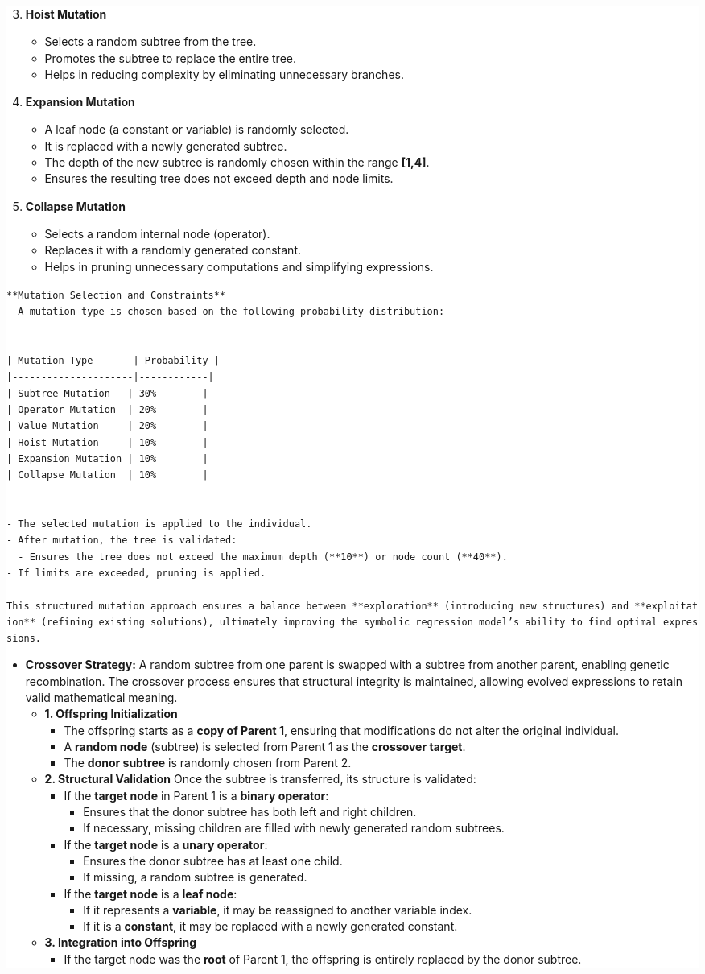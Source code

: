   3. **Hoist Mutation**
     - Selects a random subtree from the tree.
     - Promotes the subtree to replace the entire tree.
     - Helps in reducing complexity by eliminating unnecessary branches.

  4. **Expansion Mutation**
     - A leaf node (a constant or variable) is randomly selected.
     - It is replaced with a newly generated subtree.
     - The depth of the new subtree is randomly chosen within the range **[1,4]**.
     - Ensures the resulting tree does not exceed depth and node limits.

  5. **Collapse Mutation**
     - Selects a random internal node (operator).
     - Replaces it with a randomly generated constant.
     - Helps in pruning unnecessary computations and simplifying expressions.

    **Mutation Selection and Constraints**
    - A mutation type is chosen based on the following probability distribution:


    | Mutation Type       | Probability |
    |---------------------|------------|
    | Subtree Mutation   | 30%        |
    | Operator Mutation  | 20%        |
    | Value Mutation     | 20%        |
    | Hoist Mutation     | 10%        |
    | Expansion Mutation | 10%        |
    | Collapse Mutation  | 10%        |


    - The selected mutation is applied to the individual.
    - After mutation, the tree is validated:
      - Ensures the tree does not exceed the maximum depth (**10**) or node count (**40**).
    - If limits are exceeded, pruning is applied.

    This structured mutation approach ensures a balance between **exploration** (introducing new structures) and **exploitation** (refining existing solutions), ultimately improving the symbolic regression model’s ability to find optimal expressions.



- **Crossover Strategy:** A random subtree from one parent is swapped with a subtree from another parent, enabling genetic recombination. The crossover process ensures that structural integrity is maintained, allowing evolved expressions to retain valid mathematical meaning.
  - **1. Offspring Initialization**
    - The offspring starts as a **copy of Parent 1**, ensuring that modifications do not alter the original individual.
    - A **random node** (subtree) is selected from Parent 1 as the **crossover target**.
    - The **donor subtree** is randomly chosen from Parent 2.
  - **2. Structural Validation**
    Once the subtree is transferred, its structure is validated:
    - If the **target node** in Parent 1 is a **binary operator**:
        - Ensures that the donor subtree has both left and right children.
        - If necessary, missing children are filled with newly generated random subtrees.
    - If the **target node** is a **unary operator**:
        - Ensures the donor subtree has at least one child.
        - If missing, a random subtree is generated.
    - If the **target node** is a **leaf node**:
        - If it represents a **variable**, it may be reassigned to another variable index.
        - If it is a **constant**, it may be replaced with a newly generated constant.
  - **3. Integration into Offspring**
     - If the target node was the **root** of Parent 1, the offspring is entirely replaced by the donor subtree.